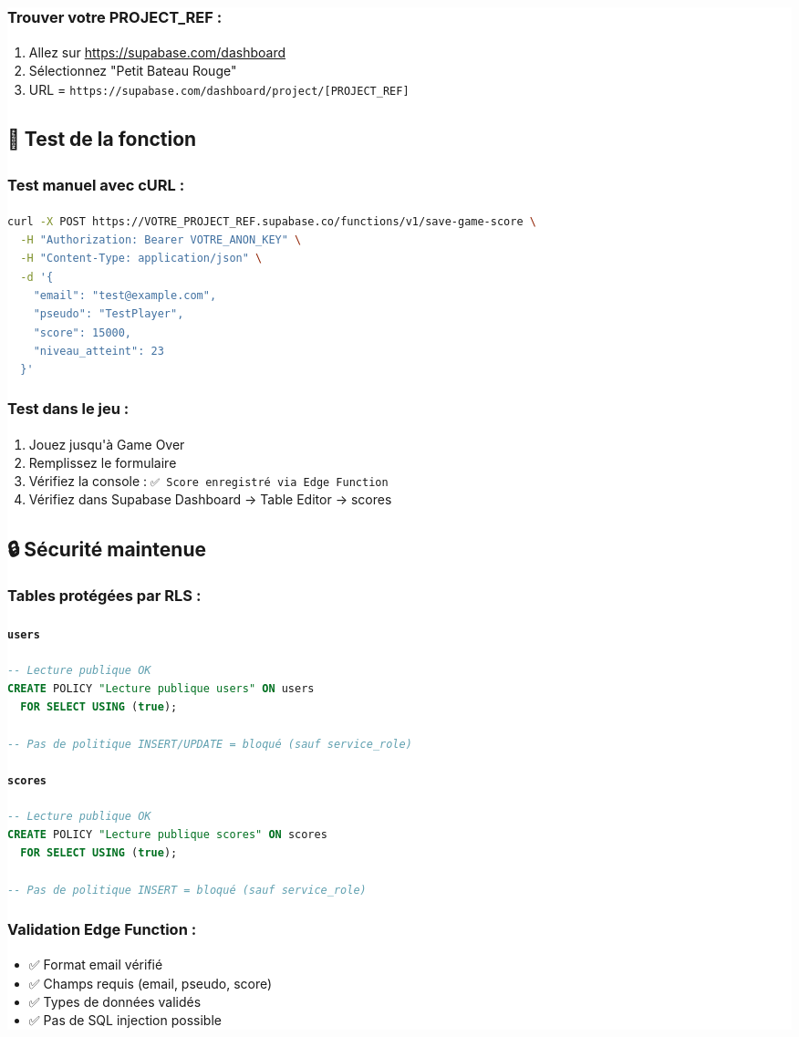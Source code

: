 ### Trouver votre PROJECT_REF :
1. Allez sur https://supabase.com/dashboard
2. Sélectionnez "Petit Bateau Rouge"
3. URL = `https://supabase.com/dashboard/project/[PROJECT_REF]`

## 🧪 Test de la fonction

### Test manuel avec cURL :
```bash
curl -X POST https://VOTRE_PROJECT_REF.supabase.co/functions/v1/save-game-score \
  -H "Authorization: Bearer VOTRE_ANON_KEY" \
  -H "Content-Type: application/json" \
  -d '{
    "email": "test@example.com",
    "pseudo": "TestPlayer",
    "score": 15000,
    "niveau_atteint": 23
  }'
```

### Test dans le jeu :
1. Jouez jusqu'à Game Over
2. Remplissez le formulaire
3. Vérifiez la console : `✅ Score enregistré via Edge Function`
4. Vérifiez dans Supabase Dashboard → Table Editor → scores

## 🔒 Sécurité maintenue

### Tables protégées par RLS :

#### `users`
```sql
-- Lecture publique OK
CREATE POLICY "Lecture publique users" ON users
  FOR SELECT USING (true);

-- Pas de politique INSERT/UPDATE = bloqué (sauf service_role)
```

#### `scores`
```sql
-- Lecture publique OK
CREATE POLICY "Lecture publique scores" ON scores
  FOR SELECT USING (true);

-- Pas de politique INSERT = bloqué (sauf service_role)
```

### Validation Edge Function :
- ✅ Format email vérifié
- ✅ Champs requis (email, pseudo, score)
- ✅ Types de données validés
- ✅ Pas de SQL injection possible
